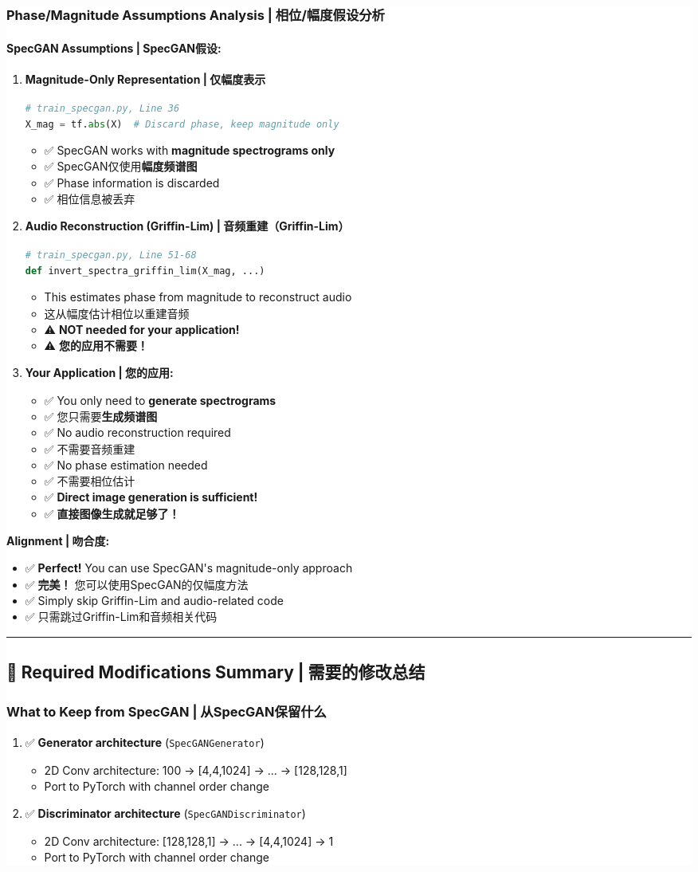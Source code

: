 
### **Phase/Magnitude Assumptions Analysis | 相位/幅度假设分析**

#### **SpecGAN Assumptions | SpecGAN假设:**

1. **Magnitude-Only Representation | 仅幅度表示**
   ```python
   # train_specgan.py, Line 36
   X_mag = tf.abs(X)  # Discard phase, keep magnitude only
   ```
   - ✅ SpecGAN works with **magnitude spectrograms only**
   - ✅ SpecGAN仅使用**幅度频谱图**
   - ✅ Phase information is discarded
   - ✅ 相位信息被丢弃

2. **Audio Reconstruction (Griffin-Lim) | 音频重建（Griffin-Lim）**
   ```python
   # train_specgan.py, Line 51-68
   def invert_spectra_griffin_lim(X_mag, ...)
   ```
   - This estimates phase from magnitude to reconstruct audio
   - 这从幅度估计相位以重建音频
   - ⚠️ **NOT needed for your application!**
   - ⚠️ **您的应用不需要！**

3. **Your Application | 您的应用:**
   - ✅ You only need to **generate spectrograms**
   - ✅ 您只需要**生成频谱图**
   - ✅ No audio reconstruction required
   - ✅ 不需要音频重建
   - ✅ No phase estimation needed
   - ✅ 不需要相位估计
   - ✅ **Direct image generation is sufficient!**
   - ✅ **直接图像生成就足够了！**

**Alignment | 吻合度:**
- ✅ **Perfect!** You can use SpecGAN's magnitude-only approach
- ✅ **完美！** 您可以使用SpecGAN的仅幅度方法
- ✅ Simply skip Griffin-Lim and audio-related code
- ✅ 只需跳过Griffin-Lim和音频相关代码

---

## 🔧 Required Modifications Summary | 需要的修改总结

### **What to Keep from SpecGAN | 从SpecGAN保留什么**

1. ✅ **Generator architecture** (`SpecGANGenerator`)
   - 2D Conv architecture: 100 → [4,4,1024] → ... → [128,128,1]
   - Port to PyTorch with channel order change

2. ✅ **Discriminator architecture** (`SpecGANDiscriminator`)
   - 2D Conv architecture: [128,128,1] → ... → [4,4,1024] → 1
   - Port to PyTorch with channel order change
